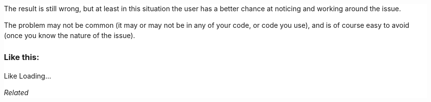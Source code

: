 The result is still wrong, but at least in this situation the user has a better chance at noticing and working around the issue.

The problem may not be common (it may or may not be in any of your code, or code you use), and is of course easy to avoid (once you know the nature of the issue).

### Like this:

Like Loading...


*Related*

